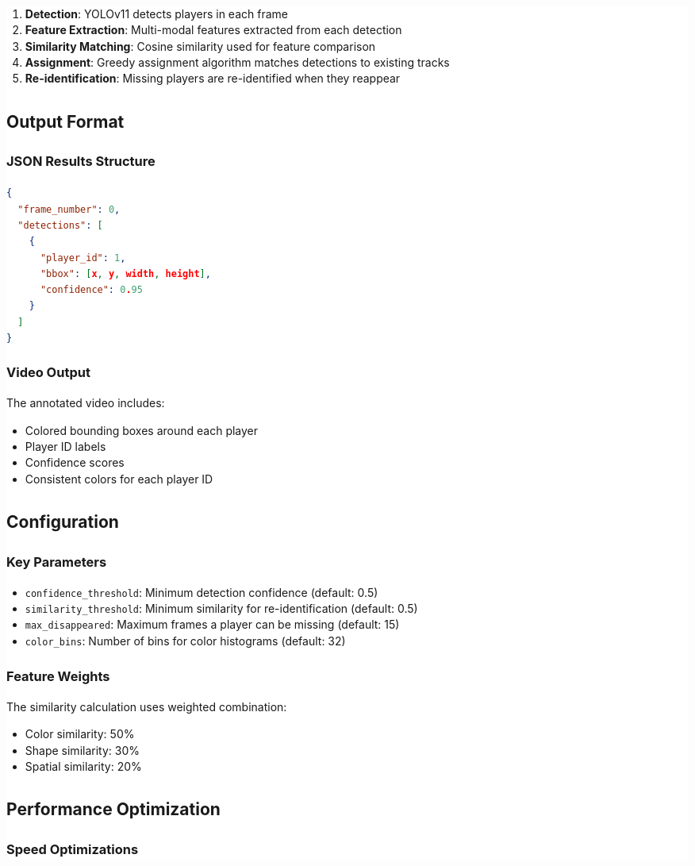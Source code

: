 1. **Detection**: YOLOv11 detects players in each frame
2. **Feature Extraction**: Multi-modal features extracted from each detection
3. **Similarity Matching**: Cosine similarity used for feature comparison
4. **Assignment**: Greedy assignment algorithm matches detections to existing tracks
5. **Re-identification**: Missing players are re-identified when they reappear

## Output Format

### JSON Results Structure

```json
{
  "frame_number": 0,
  "detections": [
    {
      "player_id": 1,
      "bbox": [x, y, width, height],
      "confidence": 0.95
    }
  ]
}
```

### Video Output

The annotated video includes:
- Colored bounding boxes around each player
- Player ID labels
- Confidence scores
- Consistent colors for each player ID

## Configuration

### Key Parameters

- `confidence_threshold`: Minimum detection confidence (default: 0.5)
- `similarity_threshold`: Minimum similarity for re-identification (default: 0.5)
- `max_disappeared`: Maximum frames a player can be missing (default: 15)
- `color_bins`: Number of bins for color histograms (default: 32)

### Feature Weights

The similarity calculation uses weighted combination:
- Color similarity: 50%
- Shape similarity: 30%
- Spatial similarity: 20%

## Performance Optimization

### Speed Optimizations

